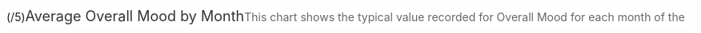 (/5)</tspan></text><path fill="none" class="highcharts-axis-line" data-z-index="7" d="M 75 63 L 75 204"></path></g><g class="highcharts-series-group" data-z-index="3"><g data-z-index="0.1" class="highcharts-series highcharts-series-0 highcharts-column-series highcharts-color-0 " transform="translate(75,63) scale(1 1)" clip-path="url(#highcharts-qcdj50p-32)"><rect x="10.5" y="80.5" width="21" height="61" fill="#000000" stroke="#ffffff" stroke-width="1" class="highcharts-point highcharts-color-0"></rect><rect x="53.5" y="58.5" width="21" height="83" fill="#000000" stroke="#ffffff" stroke-width="1" class="highcharts-point highcharts-color-0"></rect><rect x="96.5" y="43.5" width="21" height="98" fill="#000000" stroke="#ffffff" stroke-width="1" class="highcharts-point highcharts-color-0"></rect><rect x="139.5" y="22.5" width="21" height="119" fill="#000000" stroke="#ffffff" stroke-width="1" class="highcharts-point highcharts-color-0"></rect><rect x="182.5" y="38.5" width="21" height="103" fill="#000000" stroke="#ffffff" stroke-width="1" class="highcharts-point highcharts-color-0"></rect><rect x="225.5" y="52.5" width="21" height="89" fill="#000000" stroke="#ffffff" stroke-width="1" class="highcharts-point highcharts-color-0"></rect><rect x="268.5" y="62.5" width="21" height="79" fill="#000000" stroke="#ffffff" stroke-width="1" class="highcharts-point highcharts-color-0"></rect><rect x="311.5" y="68.5" width="21" height="73" fill="#000000" stroke="#ffffff" stroke-width="1" class="highcharts-point highcharts-color-0"></rect><rect x="353.5" y="66.5" width="21" height="75" fill="#000000" stroke="#ffffff" stroke-width="1" class="highcharts-point highcharts-color-0"></rect><rect x="396.5" y="100.5" width="21" height="41" fill="#000000" stroke="#ffffff" stroke-width="1" class="highcharts-point highcharts-color-0"></rect><rect x="439.5" y="76.5" width="21" height="65" fill="#000000" stroke="#ffffff" stroke-width="1" class="highcharts-point highcharts-color-0"></rect><rect x="482.5" y="113.5" width="21" height="28" fill="#000000" stroke="#ffffff" stroke-width="1" class="highcharts-point highcharts-color-0"></rect></g><g data-z-index="0.1" class="highcharts-markers highcharts-series-0 highcharts-column-series highcharts-color-0 " transform="translate(75,63) scale(1 1)" clip-path="none"></g></g><text x="300" text-anchor="middle" class="highcharts-title" data-z-index="4" style="color:#333333;font-size:18px;fill:#333333;" y="24"><tspan>Average Overall Mood by Month</tspan></text><text x="300" text-anchor="middle" class="highcharts-subtitle" data-z-index="4" style="color:#666666;fill:#666666;" y="46"><tspan>This chart shows the typical value recorded for Overall Mood for each month of the